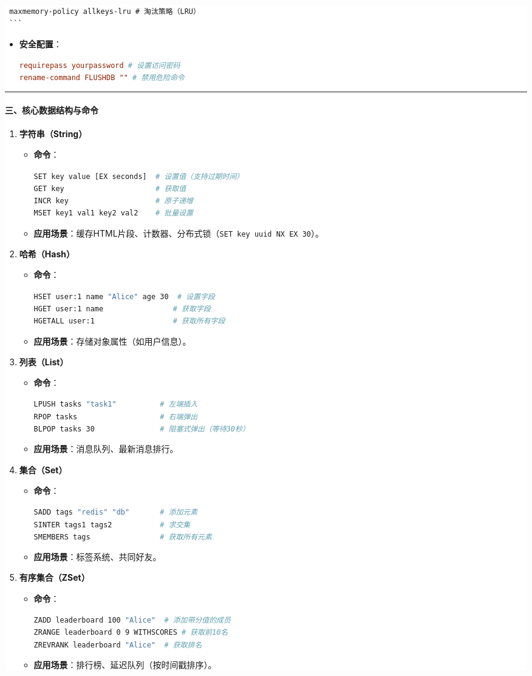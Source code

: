      maxmemory-policy allkeys-lru # 淘汰策略（LRU）
     ```
   - **安全配置**：
     ```conf
     requirepass yourpassword # 设置访问密码
     rename-command FLUSHDB "" # 禁用危险命令
     ```

---

#### 三、核心数据结构与命令

1. **字符串（String）**

   - **命令**：
     ```bash
     SET key value [EX seconds]  # 设置值（支持过期时间）
     GET key                     # 获取值
     INCR key                    # 原子递增
     MSET key1 val1 key2 val2    # 批量设置
     ```
   - **应用场景**：缓存HTML片段、计数器、分布式锁（`SET key uuid NX EX 30`）。

2. **哈希（Hash）**

   - **命令**：
     ```bash
     HSET user:1 name "Alice" age 30  # 设置字段
     HGET user:1 name                # 获取字段
     HGETALL user:1                  # 获取所有字段
     ```
   - **应用场景**：存储对象属性（如用户信息）。

3. **列表（List）**

   - **命令**：
     ```bash
     LPUSH tasks "task1"          # 左端插入
     RPOP tasks                   # 右端弹出
     BLPOP tasks 30               # 阻塞式弹出（等待30秒）
     ```
   - **应用场景**：消息队列、最新消息排行。

4. **集合（Set）**

   - **命令**：
     ```bash
     SADD tags "redis" "db"       # 添加元素
     SINTER tags1 tags2           # 求交集
     SMEMBERS tags                # 获取所有元素
     ```
   - **应用场景**：标签系统、共同好友。

5. **有序集合（ZSet）**

   - **命令**：
     ```bash
     ZADD leaderboard 100 "Alice"  # 添加带分值的成员
     ZRANGE leaderboard 0 9 WITHSCORES # 获取前10名
     ZREVRANK leaderboard "Alice"  # 获取排名
     ```
   - **应用场景**：排行榜、延迟队列（按时间戳排序）。
